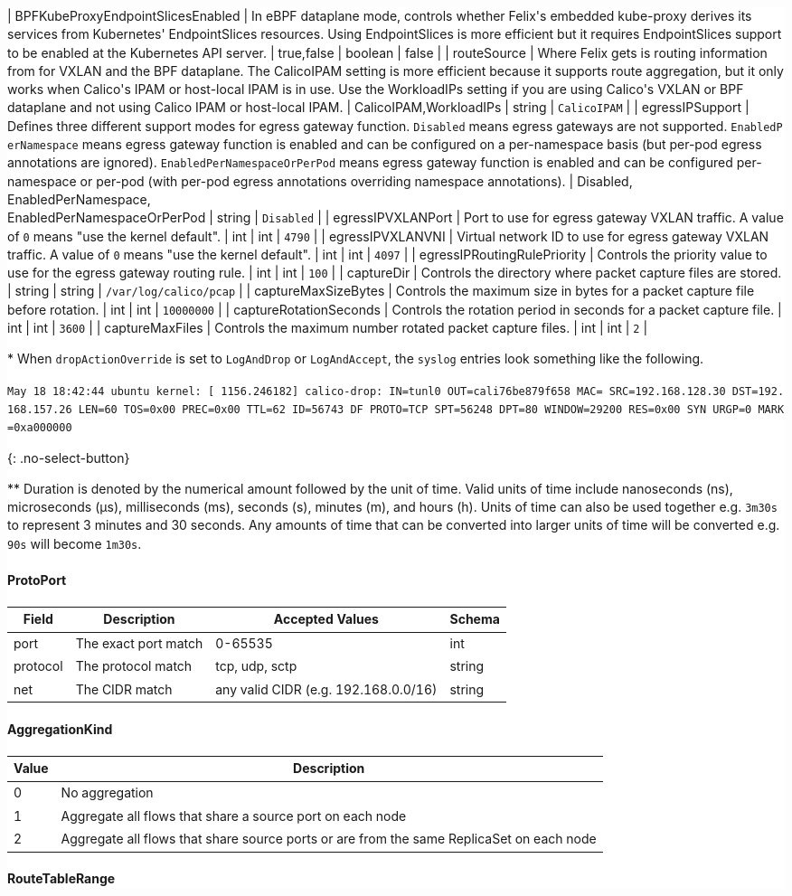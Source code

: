 | BPFKubeProxyEndpointSlicesEnabled  | In eBPF dataplane mode, controls whether Felix's embedded kube-proxy derives its services from Kubernetes' EndpointSlices resources. Using EndpointSlices is more efficient but it requires EndpointSlices support to be enabled at the Kubernetes API server. | true,false | boolean | false |
| routeSource                        | Where Felix gets is routing information from for VXLAN and the BPF dataplane. The CalicoIPAM setting is more efficient because it supports route aggregation, but it only works when Calico's IPAM or host-local IPAM is in use. Use the WorkloadIPs setting if you are using Calico's VXLAN or BPF dataplane and not using Calico IPAM or host-local IPAM. | CalicoIPAM,WorkloadIPs | string | `CalicoIPAM` |
| egressIPSupport                    | Defines three different support modes for egress gateway function. `Disabled` means egress gateways are not supported. `EnabledPerNamespace` means egress gateway function is enabled and can be configured on a per-namespace basis (but per-pod egress annotations are ignored). `EnabledPerNamespaceOrPerPod` means egress gateway function is enabled and can be configured per-namespace or per-pod (with per-pod egress annotations overriding namespace annotations). | Disabled,<br/>EnabledPerNamespace,<br/>EnabledPerNamespaceOrPerPod | string | `Disabled` |
| egressIPVXLANPort                  | Port to use for egress gateway VXLAN traffic. A value of `0` means "use the kernel default". | int | int | `4790` |
| egressIPVXLANVNI                   | Virtual network ID to use for egress gateway VXLAN traffic. A value of `0` means "use the kernel default". | int | int | `4097` |
| egressIPRoutingRulePriority        | Controls the priority value to use for the egress gateway routing rule. | int | int | `100` |
| captureDir                         | Controls the directory where packet capture files are stored. | string | string | `/var/log/calico/pcap` |
| captureMaxSizeBytes                | Controls the maximum size in bytes for a packet capture file before rotation. | int | int | `10000000` |
| captureRotationSeconds             | Controls the rotation period in seconds for a packet capture file. | int | int | `3600` |
| captureMaxFiles                    | Controls the maximum number rotated packet capture files. | int | int | `2` |

\* When `dropActionOverride` is set to `LogAndDrop` or `LogAndAccept`, the `syslog` entries look something like the following.
   ```
   May 18 18:42:44 ubuntu kernel: [ 1156.246182] calico-drop: IN=tunl0 OUT=cali76be879f658 MAC= SRC=192.168.128.30 DST=192.168.157.26 LEN=60 TOS=0x00 PREC=0x00 TTL=62 ID=56743 DF PROTO=TCP SPT=56248 DPT=80 WINDOW=29200 RES=0x00 SYN URGP=0 MARK=0xa000000
   ```
   {: .no-select-button}

\*\* Duration is denoted by the numerical amount followed by the unit of time. Valid units of time include nanoseconds (ns), microseconds (µs), milliseconds (ms), seconds (s), minutes (m), and hours (h). Units of time can also be used together e.g. `3m30s` to represent 3 minutes and 30 seconds. Any amounts of time that can be converted into larger units of time will be converted e.g. `90s` will become `1m30s`.

#### ProtoPort

| Field    | Description          | Accepted Values                      | Schema |
|----------|----------------------|--------------------------------------|--------|
| port     | The exact port match | 0-65535                              | int    |
| protocol | The protocol match   | tcp, udp, sctp                       | string |
| net      | The CIDR match       | any valid CIDR (e.g. 192.168.0.0/16) | string |

#### AggregationKind

| Value | Description |
|-------|-------------|
| 0     | No aggregation |
| 1     | Aggregate all flows that share a source port on each node |
| 2     | Aggregate all flows that share source ports or are from the same ReplicaSet on each node |

#### RouteTableRange
